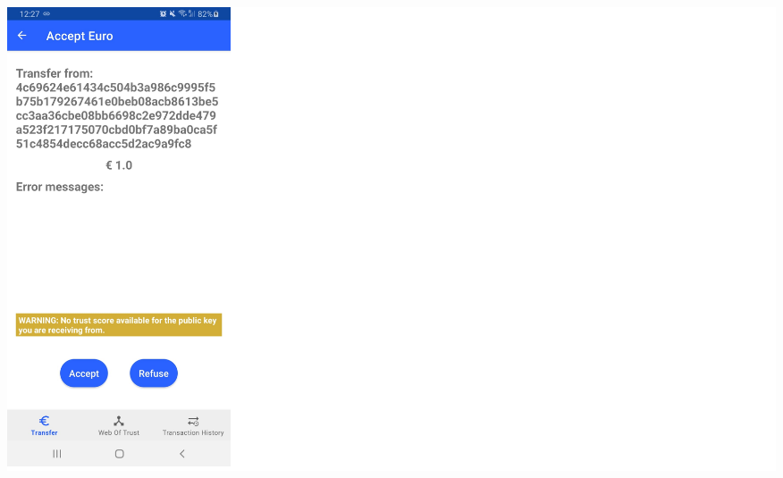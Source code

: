 <img src="./offlinedigitaleuro/images/receiving_money_initial.jpeg" width="250" style="margin-right:80px"/>